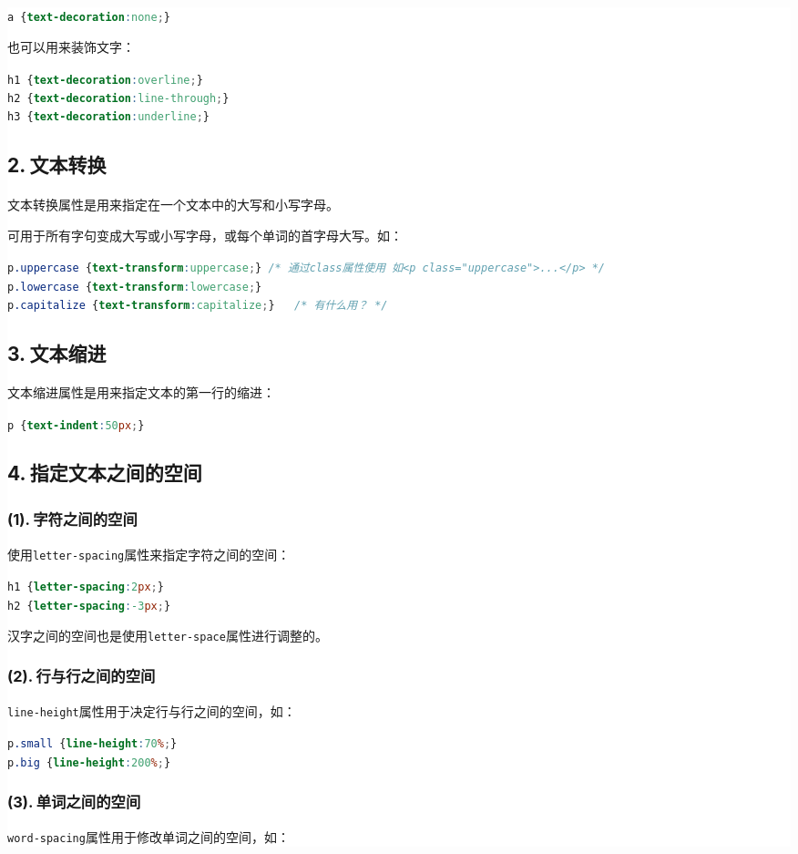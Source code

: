```css
a {text-decoration:none;}
```

也可以用来装饰文字：

```css
h1 {text-decoration:overline;}
h2 {text-decoration:line-through;}
h3 {text-decoration:underline;}
```

## 2. 文本转换

文本转换属性是用来指定在一个文本中的大写和小写字母。

可用于所有字句变成大写或小写字母，或每个单词的首字母大写。如：

```css
p.uppercase {text-transform:uppercase;}	/* 通过class属性使用 如<p class="uppercase">...</p> */
p.lowercase {text-transform:lowercase;}
p.capitalize {text-transform:capitalize;}	/* 有什么用？ */
```

## 3. 文本缩进

文本缩进属性是用来指定文本的第一行的缩进：

```css
p {text-indent:50px;}
```

## 4. 指定文本之间的空间

### (1). 字符之间的空间

使用`letter-spacing`属性来指定字符之间的空间：

```css
h1 {letter-spacing:2px;}
h2 {letter-spacing:-3px;}
```

汉字之间的空间也是使用`letter-space`属性进行调整的。

### (2). 行与行之间的空间

`line-height`属性用于决定行与行之间的空间，如：

```css
p.small {line-height:70%;}
p.big {line-height:200%;}
```

### (3). 单词之间的空间

`word-spacing`属性用于修改单词之间的空间，如：
